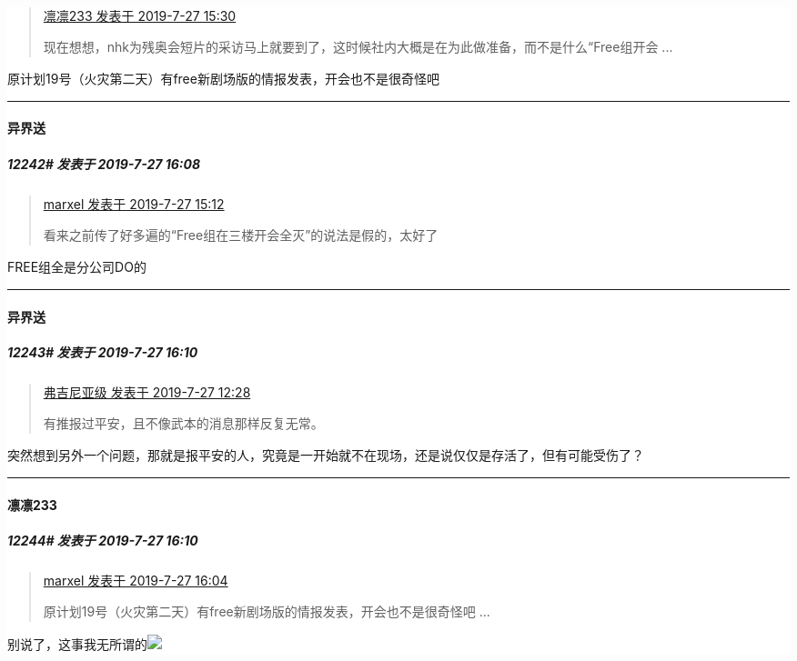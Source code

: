 

<blockquote><a href="httphttps://bbs.saraba1st.com/2b/forum.php?mod=redirect&amp;goto=findpost&amp;pid=44683165&amp;ptid=1847593" target="_blank">凛凛233 发表于 2019-7-27 15:30</a>

现在想想，nhk为残奥会短片的采访马上就要到了，这时候社内大概是在为此做准备，而不是什么“Free组开会 ...</blockquote>
原计划19号（火灾第二天）有free新剧场版的情报发表，开会也不是很奇怪吧







-----

####  异界送  
##### 12242#       发表于 2019-7-27 16:08



<blockquote><a href="httphttps://bbs.saraba1st.com/2b/forum.php?mod=redirect&amp;goto=findpost&amp;pid=44683010&amp;ptid=1847593" target="_blank">marxel 发表于 2019-7-27 15:12</a>

看来之前传了好多遍的“Free组在三楼开会全灭”的说法是假的，太好了</blockquote>
FREE组全是分公司DO的







-----

####  异界送  
##### 12243#       发表于 2019-7-27 16:10



<blockquote><a href="httphttps://bbs.saraba1st.com/2b/forum.php?mod=redirect&amp;goto=findpost&amp;pid=44681382&amp;ptid=1847593" target="_blank">弗吉尼亚级 发表于 2019-7-27 12:28</a>

有推报过平安，且不像武本的消息那样反复无常。</blockquote>
突然想到另外一个问题，那就是报平安的人，究竟是一开始就不在现场，还是说仅仅是存活了，但有可能受伤了？







-----

####  凛凛233  
##### 12244#       发表于 2019-7-27 16:10



<blockquote><a href="httphttps://bbs.saraba1st.com/2b/forum.php?mod=redirect&amp;goto=findpost&amp;pid=44683525&amp;ptid=1847593" target="_blank">marxel 发表于 2019-7-27 16:04</a>

原计划19号（火灾第二天）有free新剧场版的情报发表，开会也不是很奇怪吧 ...</blockquote>
别说了，这事我无所谓的<img src="https://static.saraba1st.com/image/smiley/face2017/144.png" referrerpolicy="no-referrer">

